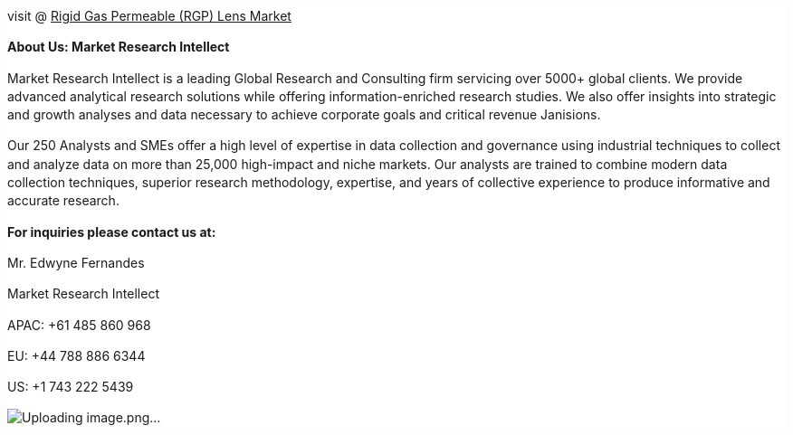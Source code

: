 visit&nbsp;@</strong>&nbsp;</span><span class="font-[700]"><a href="https://www.marketresearchintellect.com/product/rigid-gas-permeable-rgp-lens-market/?utm_source=Linkedin&utm_medium=811" target="_blank" data-tracking-control-name="article-ssr-frontend-pulse_little-text-block" data-tracking-will-navigate="" data-test-link="">Rigid Gas Permeable (RGP) Lens Market</a></span></p><p><strong><span class="font-[700]">About Us: Market Research Intellect</span></strong></p><p><span class="">Market Research Intellect is a leading Global Research and Consulting firm servicing over 5000+ global clients. We provide advanced analytical research solutions while offering information-enriched research studies.&nbsp;</span>We also offer insights into strategic and growth analyses and data necessary to achieve corporate goals and critical revenue Janisions.</p><p><span class="">Our 250 Analysts and SMEs offer a high level of expertise in data collection and governance using industrial techniques to collect and analyze data on more than 25,000 high-impact and niche markets. Our analysts are trained to combine modern data collection techniques, superior research methodology, expertise, and years of collective experience to produce informative and accurate research.</span></p><p><strong>For inquiries please contact us at:</strong></p><p>Mr. Edwyne Fernandes</p><p>Market Research Intellect</p><p>APAC: +61 485 860 968</p><p>EU: +44 788 886 6344</p><p>US: +1 743 222 5439</p>
![Uploading image.png…]()
